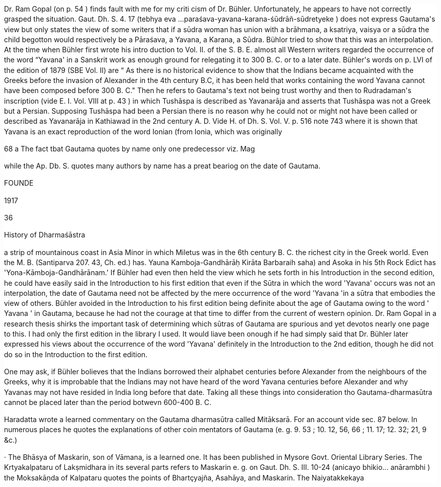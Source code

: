 Dr. Ram Gopal (on p. 54 ) finds fault with me for my criti cism of Dr. Bühler. Unfortunately, he appears to have not correctly grasped the situation. Gaut. Dh. S. 4. 17 (tebhya eva ...paraśava-yavana-karana-śūdrāñ-sūdretyeke ) does not express Gautama's view but only states the view of some writers that if a sūdra woman has union with a brāhmana, a ksatriya, vaisya or a sūdra the child begotton would respectively be a Pāraśava, a Yavana, a Karana, a Sūdra. Bühlor tried to show that this was an interpolation. At the time when Bühler first wrote his intro duction to Vol. II. of the S. B. E. almost all Western writers regarded the occurrence of the word “Yavana' in a Sanskrit work as enough ground for relegating it to 300 B. C. or to a later date. Bühler's words on p. LVI of the edition of 1879 (SBE Vol. II) are “ As there is no historical evidence to show that the Indians became acquainted with the Greeks before the invasion of Alexander in the 4th century B.C, it has been held that works containing the word Yavana cannot have been composed before 300 B. C." Then he refers to Gautama's text not being trust worthy and then to Rudradaman's inscription (vide E. I. Vol. VIII at p. 43 ) in which Tushāspa is described as Yavanarāja and asserts that Tushāspa was not a Greek but a Persian. Supposing Tushāspa had been a Persian there is no reason why he could not or might not have been called or described as Yavanarāja in Kathiawad in the 2nd century A. D. Vide H. of Dh. S. Vol. V. p. 516 note 743 where it is shown that Yavana is an exact reproduction of the word Ionian (from Ionia, which was originally 

68 a The fact tbat Gautama quotes by name only one predecessor viz. Mag 

while the Ap. Db. S. quotes many authors by name has a preat beariog on the date of Gautama. 

FOUNDE 

1917 

36 

History of Dharmaśāstra 

a strip of mountainous coast in Asia Minor in which Miletus was in the 6th century B. C. the richest city in the Greek world. Even the M. B. (Santiparva 207. 43, Ch. ed.) has. Yauna Kamboja-Gandhārāḥ Kirāta Barbaraih saha) and Asoka in his 5th Rock Edict has 'Yona-Kāmboja-Gandhārānam.' If Bühler had even then held the view which he sets forth in his Introduction in the second edition, he could have easily said in the Introduction to his first edition that even if the Sūtra in which the word 'Yavana' occurs was not an interpolation, the date of Gautama need not be affected by the mere occurrence of the word 'Yavana 'in a sūtra that embodies the view of others. Bühler avoided in the Introduction to his first edition being definite about the age of Gautama owing to the word ' Yavana ' in Gautama, because he had not the courage at that time to differ from the current of western opinion. Dr. Ram Gopal in a research thesis shirks the important task of determining which sūtras of Gautama are spurious and yet devotos nearly one page to this. I had only the first edition in the library I used. It would liave been onough if he had simply said that Dr. Bühler later expressed his views about the occurrence of the word 'Yavana' definitely in the Introduction to the 2nd edition, though he did not do so in the Introduction to the first edition. 

One may ask, if Bühler bolieves that the Indians borrowed their alphabet centuries before Alexander from the neighbours of the Greeks, why it is improbable that the Indians may not have heard of the word Yavana centuries before Alexander and why Yavanas may not have resided in India long before that date. Taking all these things into consideration tho Gautama-dharmasūtra cannot be placed later than the period botwevn 600-400 B. C. 

Haradatta wrote a learned commentary on the Gautama dharmasūtra called Mitāksarā. For an account vide sec. 87 below. In numerous places he quotes the explanations of other coin mentators of Gautama (e. g. 9. 53 ; 10. 12, 56, 66 ; 11. 17; 12. 32; 21, 9 &c.) 

· The Bhāsya of Maskarin, son of Vāmana, is a learned one. It has been published in Mysore Govt. Oriental Library Series. The Krtyakalpataru of Lakṣmidhara in its several parts refers to Maskarin e. g. on Gaut. Dh. S. III. 10-24 (anicayo bhikio... anārambhi ) the Moksakāṇda of Kalpataru quotes the points of Bhartçyajña, Asahāya, and Maskarin. The Naiyatakkekaya 
